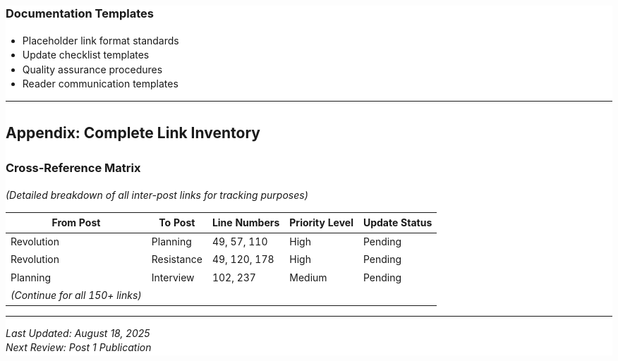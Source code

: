 ### **Documentation Templates**
- Placeholder link format standards
- Update checklist templates
- Quality assurance procedures
- Reader communication templates

---

## Appendix: Complete Link Inventory

### **Cross-Reference Matrix**
*(Detailed breakdown of all inter-post links for tracking purposes)*

| From Post | To Post | Line Numbers | Priority Level | Update Status |
|-----------|---------|--------------|----------------|---------------|
| Revolution | Planning | 49, 57, 110 | High | Pending |
| Revolution | Resistance | 49, 120, 178 | High | Pending |
| Planning | Interview | 102, 237 | Medium | Pending |
| *(Continue for all 150+ links)* | | | | |

---

*Last Updated: August 18, 2025*  
*Next Review: Post 1 Publication*
